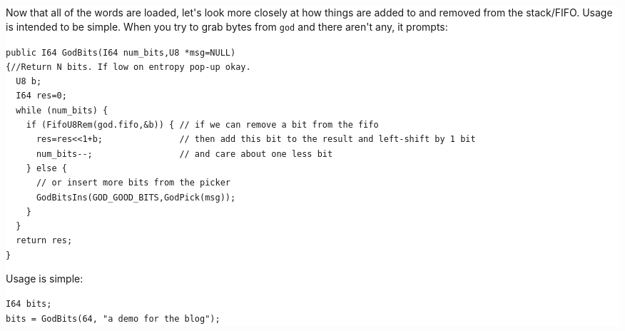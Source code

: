 Now that all of the words are loaded, let's look more closely at how things are added to and removed from the stack/FIFO. Usage is intended to be simple. When you try to grab bytes from `god` and there aren't any, it prompts:

```
public I64 GodBits(I64 num_bits,U8 *msg=NULL)
{//Return N bits. If low on entropy pop-up okay.
  U8 b;
  I64 res=0;
  while (num_bits) {
    if (FifoU8Rem(god.fifo,&b)) { // if we can remove a bit from the fifo
      res=res<<1+b;               // then add this bit to the result and left-shift by 1 bit
      num_bits--;                 // and care about one less bit
    } else {
      // or insert more bits from the picker
      GodBitsIns(GOD_GOOD_BITS,GodPick(msg));
    }
  }
  return res;
}
```

Usage is simple:

```
I64 bits;
bits = GodBits(64, "a demo for the blog");
```

<iframe width="560" height="315" src="https://www.youtube.com/embed/aJEFLIPNkKM" frameborder="0" allow="accelerometer; autoplay; encrypted-media; gyroscope; picture-in-picture" allowfullscreen></iframe>
